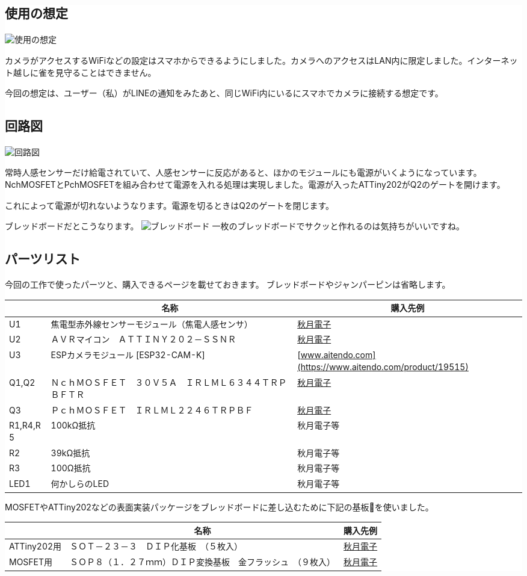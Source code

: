 ## 使用の想定
<img src="/images/20220405a/TF_Blog2022-ページ3.drawio.png" alt="使用の想定" width="854" height="399" loading="lazy">

カメラがアクセスするWiFiなどの設定はスマホからできるようにしました。カメラへのアクセスはLAN内に限定しました。インターネット越しに雀を見守ることはできません。

今回の想定は、ユーザー（私）がLINEの通知をみたあと、同じWiFi内にいるにスマホでカメラに接続する想定です。


## 回路図
<img src="/images/20220405a/image_2.png" alt="回路図" width="1200" height="513" loading="lazy">


常時人感センサーだけ給電されていて、人感センサーに反応があると、ほかのモジュールにも電源がいくようになっています。NchMOSFETとPchMOSFETを組み合わせて電源を入れる処理は実現しました。電源が入ったATTiny202がQ2のゲートを開けます。

これによって電源が切れないようなります。電源を切るときはQ2のゲートを閉じます。

ブレッドボードだとこうなります。
<img src="/images/20220405a/FTBlog_ブレッドボード.png" alt="ブレッドボード" width="1200" height="845" loading="lazy">
一枚のブレッドボードでサクッと作れるのは気持ちがいいですね。

## パーツリスト
今回の工作で使ったパーツと、購入できるページを載せておきます。
ブレッドボードやジャンパーピンは省略します。

|  |  名称  |  購入先例  |
| ----| ---- | ---- |
|  U1 |  焦電型赤外線センサーモジュール（焦電人感センサ）  |  [秋月電子](https://akizukidenshi.com/catalog/g/gM-14064/)  |
|  U2 |  ＡＶＲマイコン　ＡＴＴＩＮＹ２０２－ＳＳＮＲ  |  [秋月電子](https://akizukidenshi.com/catalog/g/gI-15731/)  |
|  U3 |  ESPカメラモジュール [ESP32-CAM-K]  |  [www.aitendo.com](https://www.aitendo.com/product/19515)  |
|  Q1,Q2 |  ＮｃｈＭＯＳＦＥＴ　３０Ｖ５Ａ　ＩＲＬＭＬ６３４４ＴＲＰＢＦＴＲ  |  [秋月電子](https://akizukidenshi.com/catalog/g/gI-06049/)  |
|  Q3 |  ＰｃｈＭＯＳＦＥＴ　ＩＲＬＭＬ２２４６ＴＲＰＢＦ  |  [秋月電子](https://akizukidenshi.com/catalog/g/gI-06048/)  |
|  R1,R4,R5 |  100kΩ抵抗  | 秋月電子等 |
|  R2 |  39kΩ抵抗  | 秋月電子等 |
|  R3 |  100Ω抵抗  | 秋月電子等 |
|  LED1 |  何かしらのLED  | 秋月電子等 |

MOSFETやATTiny202などの表面実装パッケージをブレッドボードに差し込むために下記の基板を使いました。

|  |  名称  |  購入先例  |
| ----| ---- | ---- |
|  ATTiny202用 |  ＳＯＴ－２３－３　ＤＩＰ化基板　（５枚入）|  [秋月電子](https://akizukidenshi.com/catalog/g/gP-05154/)  |
|  MOSFET用 |  ＳＯＰ８（１．２７ｍｍ）ＤＩＰ変換基板　金フラッシュ　（９枚入）|  [秋月電子](https://akizukidenshi.com/catalog/g/gP-14298/)  |

